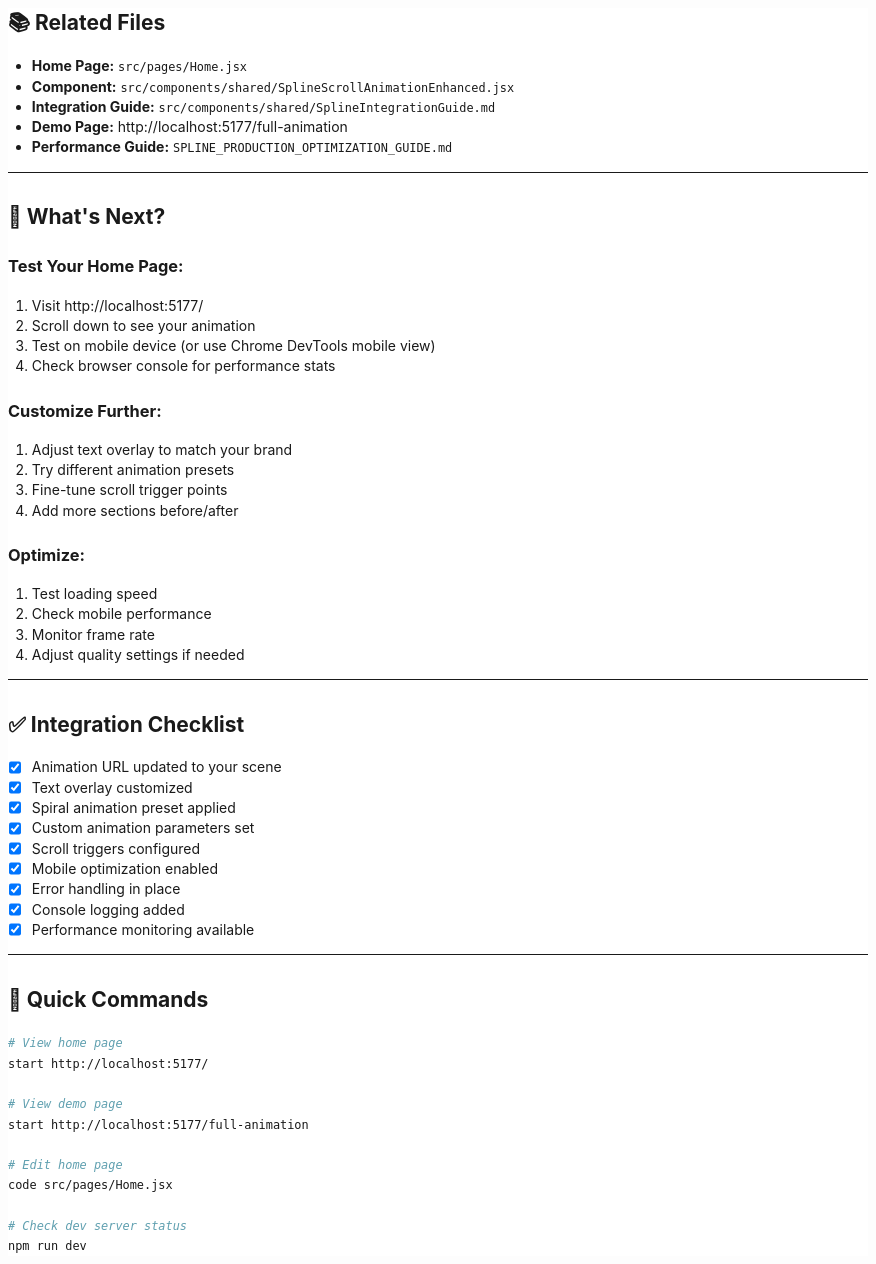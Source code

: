 
## 📚 Related Files

- **Home Page:** `src/pages/Home.jsx`
- **Component:** `src/components/shared/SplineScrollAnimationEnhanced.jsx`
- **Integration Guide:** `src/components/shared/SplineIntegrationGuide.md`
- **Demo Page:** http://localhost:5177/full-animation
- **Performance Guide:** `SPLINE_PRODUCTION_OPTIMIZATION_GUIDE.md`

---

## 🎉 What's Next?

### **Test Your Home Page:**
1. Visit http://localhost:5177/
2. Scroll down to see your animation
3. Test on mobile device (or use Chrome DevTools mobile view)
4. Check browser console for performance stats

### **Customize Further:**
1. Adjust text overlay to match your brand
2. Try different animation presets
3. Fine-tune scroll trigger points
4. Add more sections before/after

### **Optimize:**
1. Test loading speed
2. Check mobile performance
3. Monitor frame rate
4. Adjust quality settings if needed

---

## ✅ Integration Checklist

- [x] Animation URL updated to your scene
- [x] Text overlay customized
- [x] Spiral animation preset applied
- [x] Custom animation parameters set
- [x] Scroll triggers configured
- [x] Mobile optimization enabled
- [x] Error handling in place
- [x] Console logging added
- [x] Performance monitoring available

---

## 🚀 Quick Commands

```bash
# View home page
start http://localhost:5177/

# View demo page
start http://localhost:5177/full-animation

# Edit home page
code src/pages/Home.jsx

# Check dev server status
npm run dev
```
